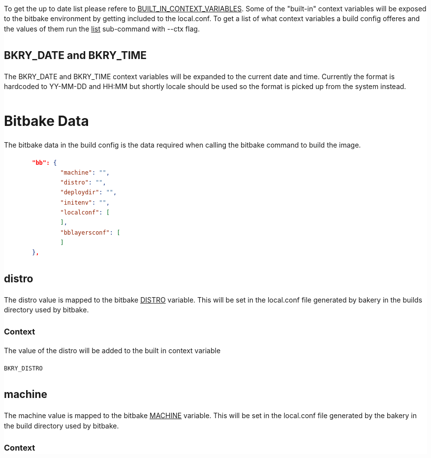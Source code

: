 To get the up to date list please refere to [BUILT_IN_CONTEXT_VARIABLES](https://github.com/yanctab/bakery/blob/main/src/data/context.rs#L13). Some of the "built-in" context variables will be exposed to the bitbake environment by getting included to the local.conf. To get a list of what context variables a build config offeres and the values of them run the [list](sub-commands.md#context) sub-command with --ctx flag.

## BKRY_DATE and BKRY_TIME

The BKRY_DATE and BKRY_TIME context variables will be expanded to the current date and time. Currently the format is hardcoded to YY-MM-DD and HH:MM but shortly locale should be used so the format is picked up from the system instead.

# Bitbake Data

The bitbake data in the build config is the data required when calling the bitbake command to build the image.

```json
        "bb": {
                "machine": "",
                "distro": "",
                "deploydir": "",
                "initenv": "",
                "localconf": [
                ],
                "bblayersconf": [
                ]
        },
```

## distro

The distro value is mapped to the bitbake [DISTRO](https://docs.yoctoproject.org/singleindex.html#term-DISTRO) variable. This will be set in the local.conf file generated by bakery in the builds directory used by bitbake.

### Context

The value of the distro will be added to the built in context variable 

```
BKRY_DISTRO
```

## machine

The machine value is mapped to the bitbake [MACHINE](https://docs.yoctoproject.org/singleindex.html#term-DISTRO) variable. This will be set in the local.conf file generated by the bakery in the build directory used by bitbake.

### Context

